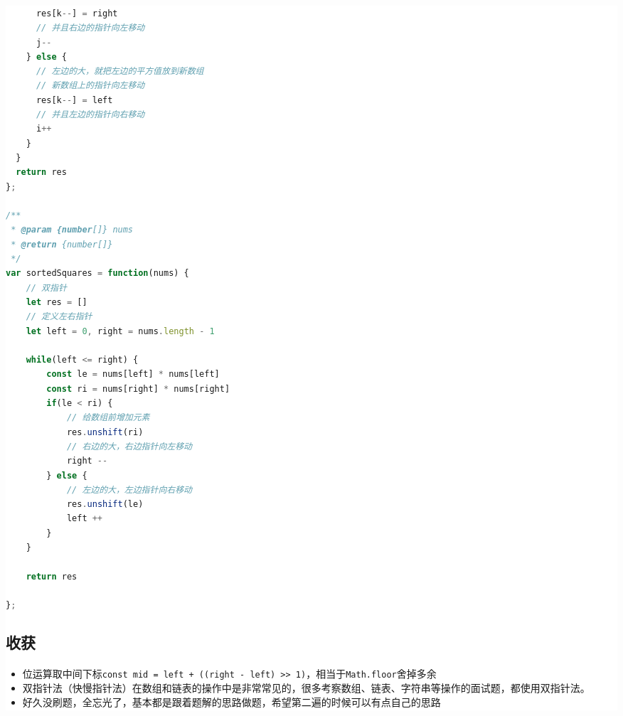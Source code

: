 ```javascript
      res[k--] = right
      // 并且右边的指针向左移动
      j--
    } else {
      // 左边的大，就把左边的平方值放到新数组
      // 新数组上的指针向左移动
      res[k--] = left
      // 并且左边的指针向右移动
      i++
    }
  }
  return res
};

/**
 * @param {number[]} nums
 * @return {number[]}
 */
var sortedSquares = function(nums) {
    // 双指针
    let res = []
    // 定义左右指针
    let left = 0, right = nums.length - 1

    while(left <= right) {
        const le = nums[left] * nums[left]
        const ri = nums[right] * nums[right]
        if(le < ri) {
            // 给数组前增加元素
            res.unshift(ri)
            // 右边的大，右边指针向左移动
            right --
        } else {
            // 左边的大，左边指针向右移动
            res.unshift(le)
            left ++
        }
    }

    return res

};
```


## 收获

- 位运算取中间下标`const mid = left + ((right - left) >> 1)`，相当于`Math.floor`舍掉多余
- 双指针法（快慢指针法）在数组和链表的操作中是非常常见的，很多考察数组、链表、字符串等操作的面试题，都使用双指针法。
- 好久没刷题，全忘光了，基本都是跟着题解的思路做题，希望第二遍的时候可以有点自己的思路
